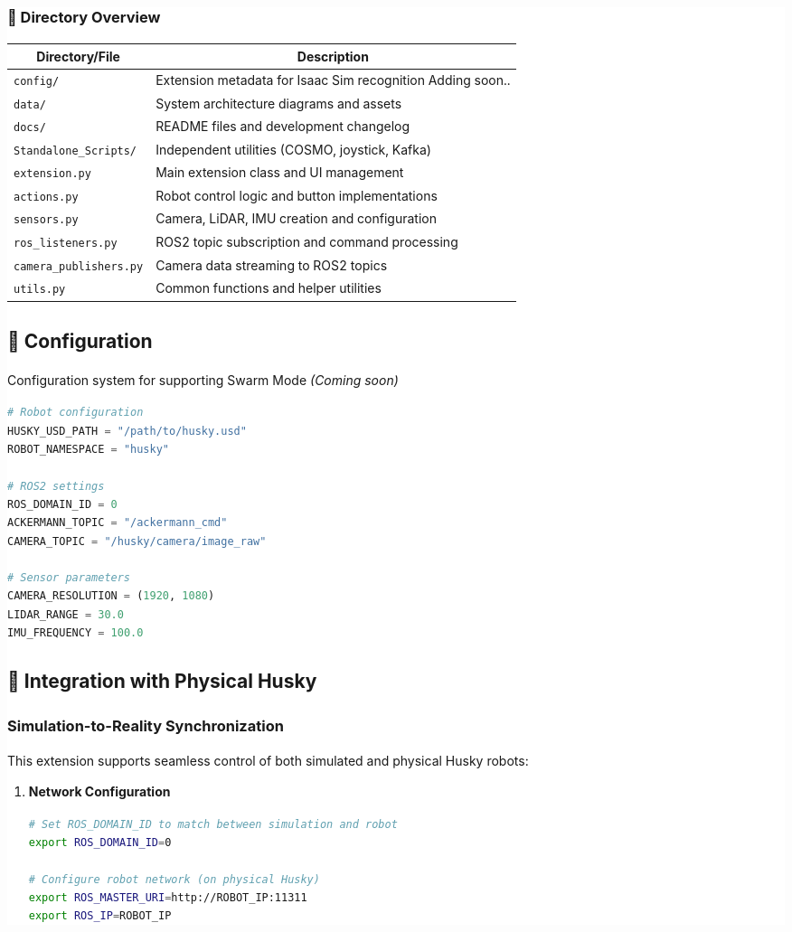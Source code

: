 ### 📁 Directory Overview

| Directory/File | Description |
|----------------|-------------|
| `config/` | Extension metadata for Isaac Sim recognition Adding soon.. |
| `data/` | System architecture diagrams and assets |
| `docs/` | README files and development changelog |
| `Standalone_Scripts/` | Independent utilities (COSMO, joystick, Kafka) |
| `extension.py` | Main extension class and UI management |
| `actions.py` | Robot control logic and button implementations |
| `sensors.py` | Camera, LiDAR, IMU creation and configuration |
| `ros_listeners.py` | ROS2 topic subscription and command processing |
| `camera_publishers.py` | Camera data streaming to ROS2 topics |
| `utils.py` | Common functions and helper utilities |

## 🔧 Configuration

Configuration system for supporting Swarm Mode *(Coming soon)*


```python
# Robot configuration
HUSKY_USD_PATH = "/path/to/husky.usd"
ROBOT_NAMESPACE = "husky"

# ROS2 settings
ROS_DOMAIN_ID = 0
ACKERMANN_TOPIC = "/ackermann_cmd"
CAMERA_TOPIC = "/husky/camera/image_raw"

# Sensor parameters
CAMERA_RESOLUTION = (1920, 1080)
LIDAR_RANGE = 30.0
IMU_FREQUENCY = 100.0
```

## 🤖 Integration with Physical Husky

### Simulation-to-Reality Synchronization

This extension supports seamless control of both simulated and physical Husky robots:

1. **Network Configuration**
   ```bash
   # Set ROS_DOMAIN_ID to match between simulation and robot
   export ROS_DOMAIN_ID=0
   
   # Configure robot network (on physical Husky)
   export ROS_MASTER_URI=http://ROBOT_IP:11311
   export ROS_IP=ROBOT_IP
   ```
